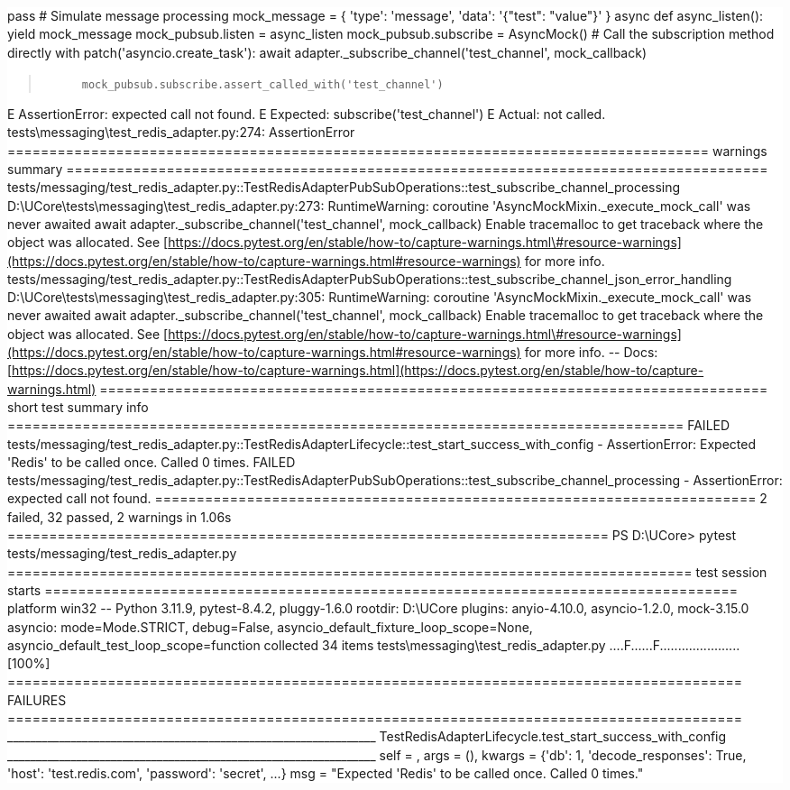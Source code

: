 pass
\# Simulate message processing
mock_message = {
'type': 'message',
'data': '{"test": "value"}'
}
async def async_listen():
yield mock_message
mock_pubsub.listen = async_listen
mock_pubsub.subscribe = AsyncMock()
\# Call the subscription method directly
with patch('asyncio.create_task'):
await adapter._subscribe_channel('test_channel', mock_callback)
>           mock_pubsub.subscribe.assert_called_with('test_channel')
E           AssertionError: expected call not found.
E           Expected: subscribe('test_channel')
E             Actual: not called.
tests\messaging\test_redis_adapter.py:274: AssertionError
==================================================================================== warnings summary ====================================================================================
tests/messaging/test_redis_adapter.py::TestRedisAdapterPubSubOperations::test_subscribe_channel_processing
D:\UCore\tests\messaging\test_redis_adapter.py:273: RuntimeWarning: coroutine 'AsyncMockMixin._execute_mock_call' was never awaited
await adapter._subscribe_channel('test_channel', mock_callback)
Enable tracemalloc to get traceback where the object was allocated.
See [https://docs.pytest.org/en/stable/how-to/capture-warnings.html\#resource-warnings](https://docs.pytest.org/en/stable/how-to/capture-warnings.html#resource-warnings) for more info.
tests/messaging/test_redis_adapter.py::TestRedisAdapterPubSubOperations::test_subscribe_channel_json_error_handling
D:\UCore\tests\messaging\test_redis_adapter.py:305: RuntimeWarning: coroutine 'AsyncMockMixin._execute_mock_call' was never awaited
await adapter._subscribe_channel('test_channel', mock_callback)
Enable tracemalloc to get traceback where the object was allocated.
See [https://docs.pytest.org/en/stable/how-to/capture-warnings.html\#resource-warnings](https://docs.pytest.org/en/stable/how-to/capture-warnings.html#resource-warnings) for more info.
-- Docs: [https://docs.pytest.org/en/stable/how-to/capture-warnings.html](https://docs.pytest.org/en/stable/how-to/capture-warnings.html)
================================================================================ short test summary info =================================================================================
FAILED tests/messaging/test_redis_adapter.py::TestRedisAdapterLifecycle::test_start_success_with_config - AssertionError: Expected 'Redis' to be called once. Called 0 times.
FAILED tests/messaging/test_redis_adapter.py::TestRedisAdapterPubSubOperations::test_subscribe_channel_processing - AssertionError: expected call not found.
======================================================================== 2 failed, 32 passed, 2 warnings in 1.06s ========================================================================
PS D:\UCore> pytest tests/messaging/test_redis_adapter.py
================================================================================== test session starts ===================================================================================
platform win32 -- Python 3.11.9, pytest-8.4.2, pluggy-1.6.0
rootdir: D:\UCore
plugins: anyio-4.10.0, asyncio-1.2.0, mock-3.15.0
asyncio: mode=Mode.STRICT, debug=False, asyncio_default_fixture_loop_scope=None, asyncio_default_test_loop_scope=function
collected 34 items
tests\messaging\test_redis_adapter.py ....F......F......................                                                                                                            [100%]
======================================================================================== FAILURES ========================================================================================
________________________________________________________________ TestRedisAdapterLifecycle.test_start_success_with_config ________________________________________________________________
self = <MagicMock name='Redis' id='2778812631952'>, args = (), kwargs = {'db': 1, 'decode_responses': True, 'host': 'test.redis.com', 'password': 'secret', ...}
msg = "Expected 'Redis' to be called once. Called 0 times."